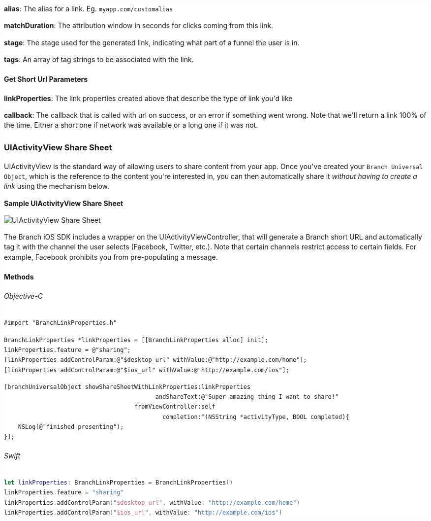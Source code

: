**alias**: The alias for a link. Eg. `myapp.com/customalias`

**matchDuration**: The attribution window in seconds for clicks coming from this link.

**stage**: The stage used for the generated link, indicating what part of a funnel the user is in.

**tags**: An array of tag strings to be associated with the link.

#### Get Short Url Parameters

**linkProperties**: The link properties created above that describe the type of link you'd like

**callback**: The callback that is called with url on success, or an error if something went wrong. Note that we'll return a link 100% of the time. Either a short one if network was available or a long one if it was not.

### UIActivityView Share Sheet

UIActivityView is the standard way of allowing users to share content from your app. Once you've created your `Branch Universal Object`, which is the reference to the content you're interested in, you can then automatically share it _without having to create a link_ using the mechanism below.

**Sample UIActivityView Share Sheet**

![UIActivityView Share Sheet](https://dev.branch.io/img/pages/getting-started/branch-universal-object/ios_share_sheet.png)

The Branch iOS SDK includes a wrapper on the UIActivityViewController, that will generate a Branch short URL and automatically tag it with the channel the user selects (Facebook, Twitter, etc.). Note that certain channels restrict access to certain fields. For example, Facebook prohibits you from pre-populating a message.

#### Methods

###### Objective-C

```objc
#import "BranchLinkProperties.h"
```

```objc
BranchLinkProperties *linkProperties = [[BranchLinkProperties alloc] init];
linkProperties.feature = @"sharing";
[linkProperties addControlParam:@"$desktop_url" withValue:@"http://example.com/home"];
[linkProperties addControlParam:@"$ios_url" withValue:@"http://example.com/ios"];
```

```objc
[branchUniversalObject showShareSheetWithLinkProperties:linkProperties
                                           andShareText:@"Super amazing thing I want to share!"
                                     fromViewController:self
                                             completion:^(NSString *activityType, BOOL completed){
    NSLog(@"finished presenting");
}];
```

###### Swift

```swift
let linkProperties: BranchLinkProperties = BranchLinkProperties()
linkProperties.feature = "sharing"
linkProperties.addControlParam("$desktop_url", withValue: "http://example.com/home")
linkProperties.addControlParam("$ios_url", withValue: "http://example.com/ios")
```
